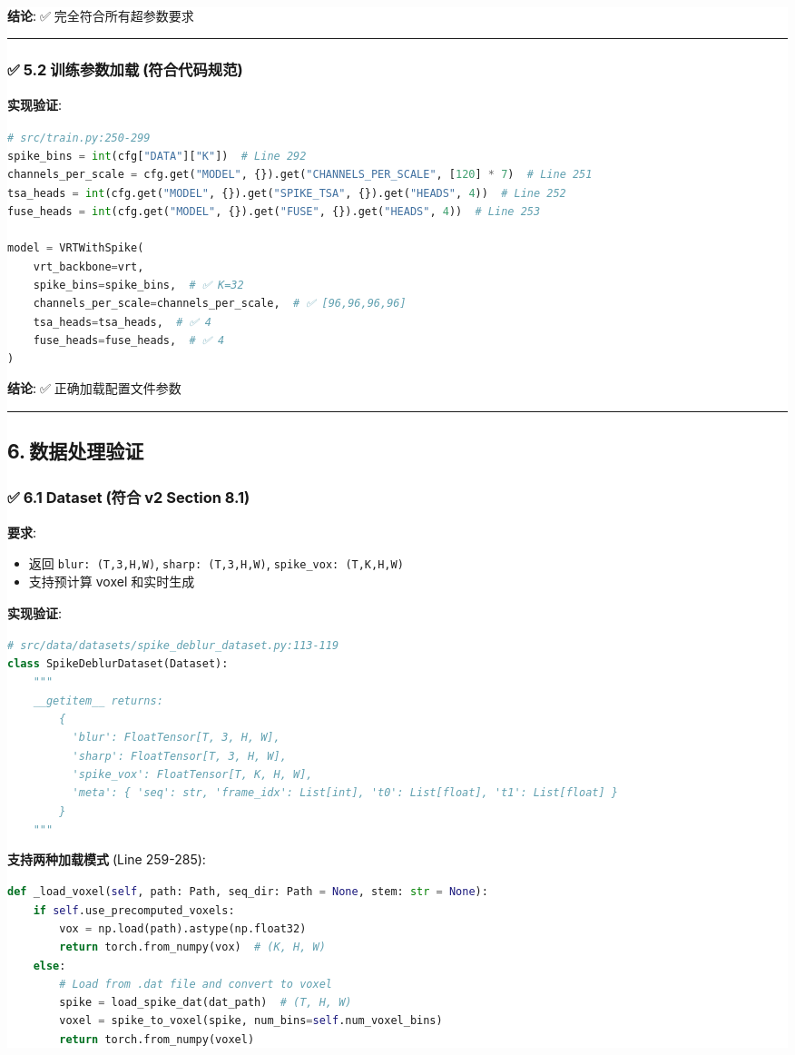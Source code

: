 **结论**: ✅ 完全符合所有超参数要求

---

### ✅ 5.2 训练参数加载 (符合代码规范)
**实现验证**:
```python
# src/train.py:250-299
spike_bins = int(cfg["DATA"]["K"])  # Line 292
channels_per_scale = cfg.get("MODEL", {}).get("CHANNELS_PER_SCALE", [120] * 7)  # Line 251
tsa_heads = int(cfg.get("MODEL", {}).get("SPIKE_TSA", {}).get("HEADS", 4))  # Line 252
fuse_heads = int(cfg.get("MODEL", {}).get("FUSE", {}).get("HEADS", 4))  # Line 253

model = VRTWithSpike(
    vrt_backbone=vrt, 
    spike_bins=spike_bins,  # ✅ K=32
    channels_per_scale=channels_per_scale,  # ✅ [96,96,96,96]
    tsa_heads=tsa_heads,  # ✅ 4
    fuse_heads=fuse_heads,  # ✅ 4
)
```

**结论**: ✅ 正确加载配置文件参数

---

## 6. 数据处理验证

### ✅ 6.1 Dataset (符合 v2 Section 8.1)
**要求**:
- 返回 `blur: (T,3,H,W)`, `sharp: (T,3,H,W)`, `spike_vox: (T,K,H,W)`
- 支持预计算 voxel 和实时生成

**实现验证**:
```python
# src/data/datasets/spike_deblur_dataset.py:113-119
class SpikeDeblurDataset(Dataset):
    """
    __getitem__ returns:
        {
          'blur': FloatTensor[T, 3, H, W],
          'sharp': FloatTensor[T, 3, H, W],
          'spike_vox': FloatTensor[T, K, H, W],
          'meta': { 'seq': str, 'frame_idx': List[int], 't0': List[float], 't1': List[float] }
        }
    """
```

**支持两种加载模式** (Line 259-285):
```python
def _load_voxel(self, path: Path, seq_dir: Path = None, stem: str = None):
    if self.use_precomputed_voxels:
        vox = np.load(path).astype(np.float32)
        return torch.from_numpy(vox)  # (K, H, W)
    else:
        # Load from .dat file and convert to voxel
        spike = load_spike_dat(dat_path)  # (T, H, W)
        voxel = spike_to_voxel(spike, num_bins=self.num_voxel_bins)
        return torch.from_numpy(voxel)
```
